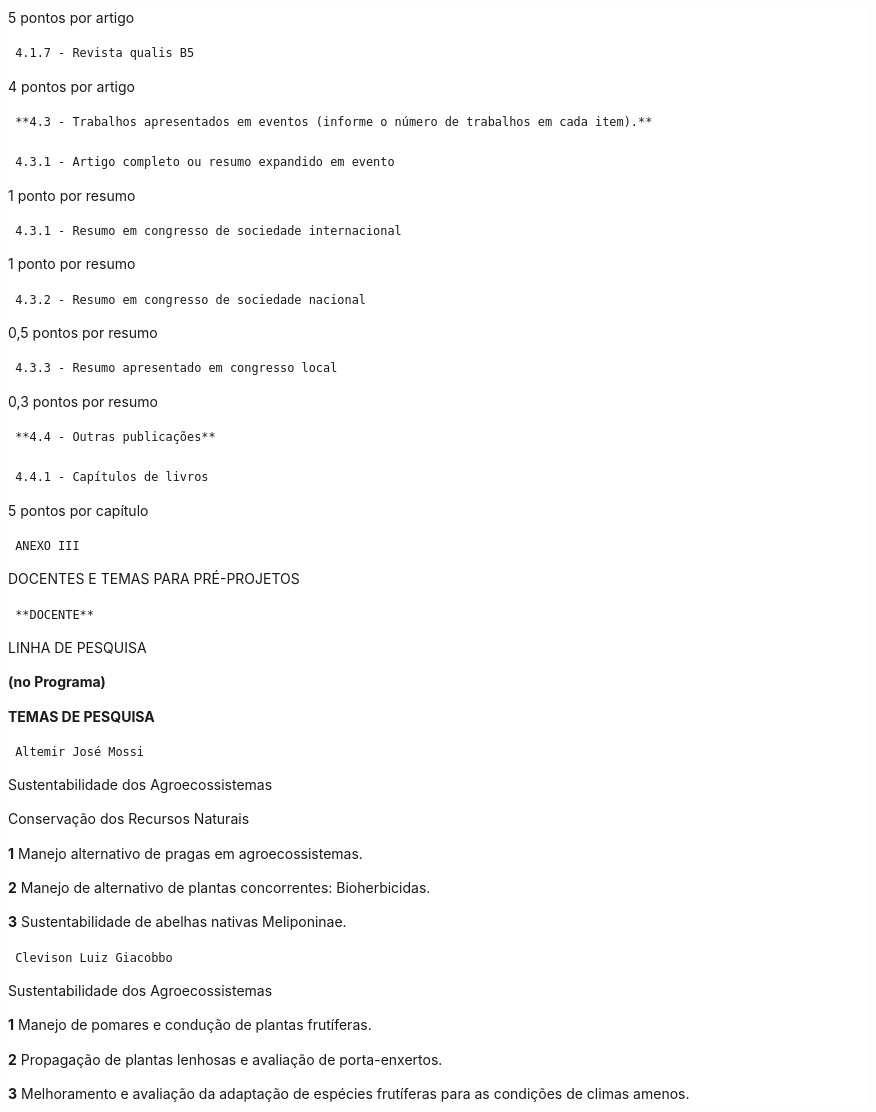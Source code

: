    5 pontos por artigo

     4.1.7 - Revista qualis B5

   4 pontos por artigo

     **4.3 - Trabalhos apresentados em eventos (informe o número de trabalhos em cada item).**

     4.3.1 - Artigo completo ou resumo expandido em evento

   1 ponto por resumo

     4.3.1 - Resumo em congresso de sociedade internacional

   1 ponto por resumo

     4.3.2 - Resumo em congresso de sociedade nacional 

   0,5 pontos por resumo

     4.3.3 - Resumo apresentado em congresso local 

   0,3 pontos por resumo

     **4.4 - Outras publicações**

     4.4.1 - Capítulos de livros 

   5 pontos por capítulo

     ANEXO III

 DOCENTES E TEMAS PARA PRÉ-PROJETOS

     **DOCENTE**

   LINHA DE PESQUISA

 **(no Programa)**

   **TEMAS DE PESQUISA**

     Altemir José Mossi 

   Sustentabilidade dos Agroecossistemas

 Conservação dos Recursos Naturais

   **1** Manejo alternativo de pragas em agroecossistemas.

 **2** Manejo de alternativo de plantas concorrentes: Bioherbicidas.

 **3** Sustentabilidade de abelhas nativas Meliponinae.

     Clevison Luiz Giacobbo 

   Sustentabilidade dos Agroecossistemas

   **1** Manejo de pomares e condução de plantas frutíferas.

 **2** Propagação de plantas lenhosas e avaliação de porta-enxertos.

 **3** Melhoramento e avaliação da adaptação de espécies frutíferas para as condições de climas amenos.
